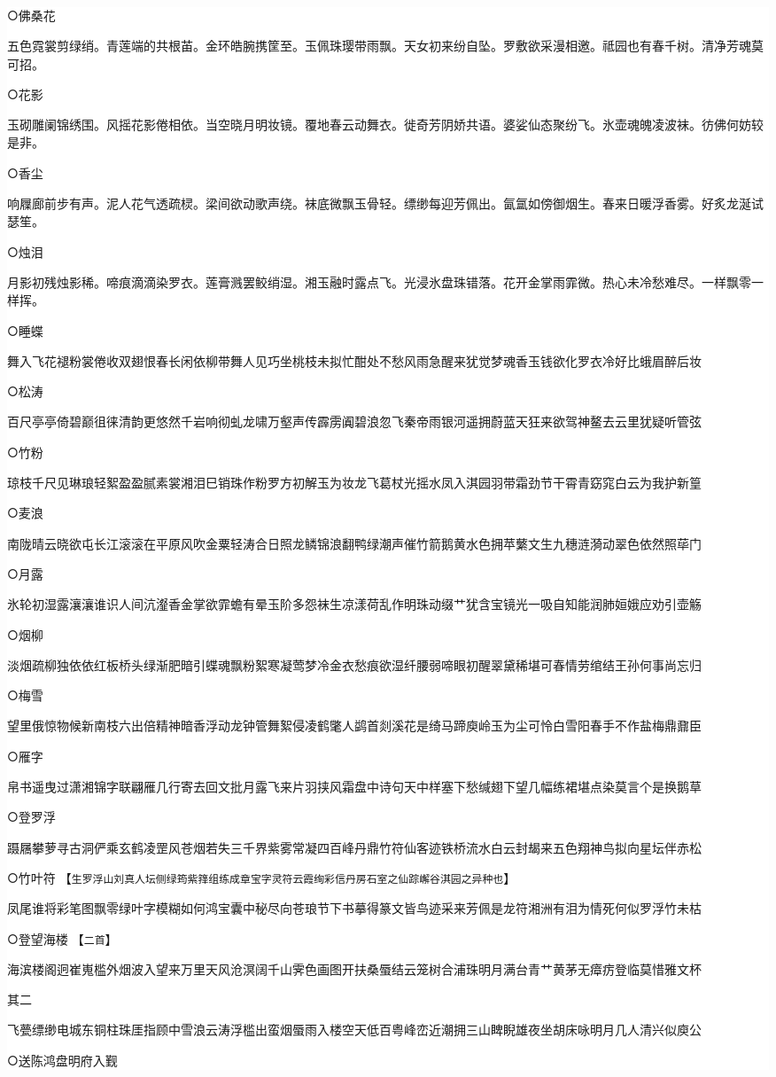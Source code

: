 ○佛桑花  

五色霓裳剪绿绡。青莲端的共根苖。金环皓腕携筐至。玉佩珠璎带雨飘。天女初来纷自坠。罗敷欲采漫相邀。祗园也有春千树。清净芳魂莫可招。  

○花影  

玉砌雕阑锦绣围。风摇花影倦相依。当空晓月明妆镜。覆地春云动舞衣。徙奇芳阴娇共语。婆娑仙态聚纷飞。氷壶魂魄凌波袜。彷佛何妨较是非。  

○香尘  

响屧廊前步有声。泥人花气透疏棂。梁间欲动歌声绕。袜底微飘玉骨轻。缥缈每迎芳佩出。氤氲如傍御烟生。春来日暖浮香雾。好炙龙涎试瑟笙。  

○烛泪  

月影初残烛影稀。啼痕滴滴染罗衣。莲膏溅罢鲛绡湿。湘玉融时露点飞。光浸氷盘珠错落。花开金掌雨霏微。热心未冷愁难尽。一样飘零一样挥。  

○睡蝶  

舞入飞花褪粉裳倦收双翅恨春长闲依柳带舞人见巧坐桃枝未拟忙酣处不愁风雨急醒来犹觉梦魂香玉钱欲化罗衣冷好比蛾眉醉后妆  

○松涛  

百尺亭亭倚碧巅徂徕清韵更悠然千岩响彻虬龙啸万壑声传霹雳阗碧浪忽飞秦帝雨银河遥拥蔚蓝天狂来欲驾神鳌去云里犹疑听管弦  

○竹粉  

琼枝千尺见琳琅轻絮盈盈腻素裳湘泪巳销珠作粉罗方初解玉为妆龙飞葛杖光摇水凤入淇园羽带霜劲节干霄青窈窕白云为我护新篁  

○麦浪  

南陇晴云晓欲屯长江滚滚在平原风吹金粟轻涛合日照龙鳞锦浪翻鸭绿潮声催竹箭鹅黄水色拥苹蘩文生九穗涟漪动翠色依然照荜门  

○月露  

氷轮初湿露瀼瀼谁识人间沆瀣香金掌欲霏蟾有晕玉阶多怨袜生凉漾荷乱作明珠动缀艹犹含宝镜光一吸自知能润肺姮娥应劝引壶觞  

○烟柳  

淡烟疏柳独依依红板桥头绿渐肥暗引蝶魂飘粉絮寒凝莺梦冷金衣愁痕欲湿纤腰弱啼眼初醒翠黛稀堪可春情劳绾结王孙何事尚忘归  

○梅雪  

望里俄惊物候新南枝六出倍精神暗香浮动龙钟管舞絮侵凌鹤氅人鹢首剡溪花是绮马蹄庾岭玉为尘可怜白雪阳春手不作盐梅鼎鼐臣  

○雁字  

帛书遥曳过潇湘锦字联翩雁几行寄去回文批月露飞来片羽挟风霜盘中诗句天中样塞下愁缄翅下望几幅练裙堪点染莫言个是换鹅草  

○登罗浮  

蹑屩攀萝寻古洞俨乘玄鹤凌罡风苍烟若失三千界紫雾常凝四百峰丹鼎竹符仙客迹铁桥流水白云封朅来五色翔神鸟拟向星坛伴赤松  

○竹叶符 【`生罗浮山刘真人坛侧绿筠紫箨组练成章宝字灵符云霞绚彩信丹房石室之仙踪嶰谷淇园之异种也`】  

凤尾谁将彩笔图飘零绿叶字模糊如何鸿宝囊中秘尽向苍琅节下书摹得篆文皆鸟迹采来芳佩是龙符湘洲有泪为情死何似罗浮竹未枯  

○登望海楼 【`二首`】  

海滨楼阁迥崔嵬槛外烟波入望来万里天风沧溟阔千山霁色画图开扶桑蜃结云笼树合浦珠明月满台青艹黄茅无瘴疠登临莫惜雅文杯  

其二  

飞甍缥缈电城东铜柱珠厓指顾中雪浪云涛浮槛出蛮烟蜃雨入楼空天低百粤峰峦近潮拥三山睥睨雄夜坐胡床咏明月几人清兴似庾公  

○送陈鸿盘明府入觐  
